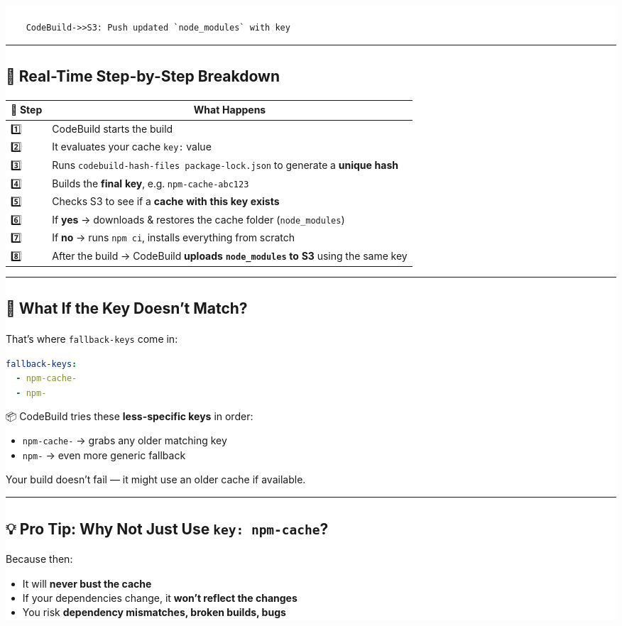 ```mermaid

    CodeBuild->>S3: Push updated `node_modules` with key
```

---

## 🧪 Real-Time Step-by-Step Breakdown

| 📃 Step | What Happens                                                                    |
| ------- | ------------------------------------------------------------------------------- |
| 1️⃣      | CodeBuild starts the build                                                      |
| 2️⃣      | It evaluates your cache `key:` value                                            |
| 3️⃣      | Runs `codebuild-hash-files package-lock.json` to generate a **unique hash**     |
| 4️⃣      | Builds the **final key**, e.g. `npm-cache-abc123`                               |
| 5️⃣      | Checks S3 to see if a **cache with this key exists**                            |
| 6️⃣      | If **yes** → downloads & restores the cache folder (`node_modules`)             |
| 7️⃣      | If **no** → runs `npm ci`, installs everything from scratch                     |
| 8️⃣      | After the build → CodeBuild **uploads `node_modules` to S3** using the same key |

---

## 🔁 What If the Key Doesn’t Match?

That’s where `fallback-keys` come in:

```yaml
fallback-keys:
  - npm-cache-
  - npm-
```

📦 CodeBuild tries these **less-specific keys** in order:

- `npm-cache-` → grabs any older matching key
- `npm-` → even more generic fallback

Your build doesn’t fail — it might use an older cache if available.

---

## 💡 Pro Tip: Why Not Just Use `key: npm-cache`?

Because then:

- It will **never bust the cache**
- If your dependencies change, it **won’t reflect the changes**
- You risk **dependency mismatches, broken builds, bugs**
